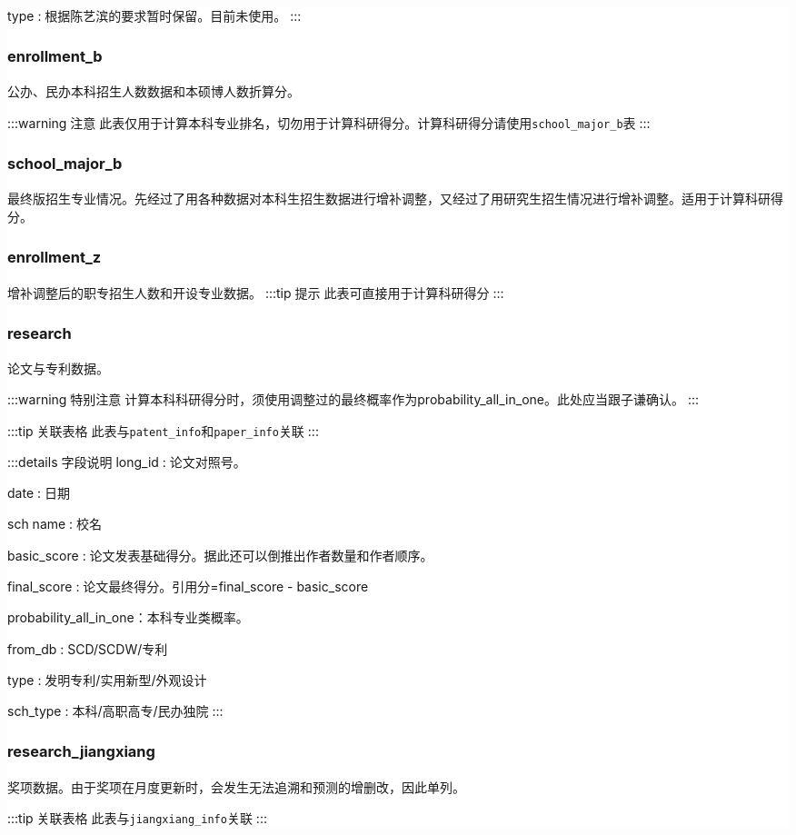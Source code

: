 type : 根据陈艺滨的要求暂时保留。目前未使用。
::: 

### enrollment_b
公办、民办本科招生人数数据和本硕博人数折算分。

:::warning 注意
此表仅用于计算本科专业排名，切勿用于计算科研得分。计算科研得分请使用`school_major_b`表
:::

### school_major_b
最终版招生专业情况。先经过了用各种数据对本科生招生数据进行增补调整，又经过了用研究生招生情况进行增补调整。适用于计算科研得分。

### enrollment_z
增补调整后的职专招生人数和开设专业数据。
:::tip 提示
此表可直接用于计算科研得分
:::

### research <Badge text="体积大"/>
论文与专利数据。

:::warning 特别注意
计算本科科研得分时，须使用调整过的最终概率作为probability_all_in_one。此处应当跟子谦确认。
:::

:::tip 关联表格
此表与`patent_info`和`paper_info`关联
:::

:::details 字段说明
long_id : 论文对照号。

date : 日期

sch name : 校名

basic_score : 论文发表基础得分。据此还可以倒推出作者数量和作者顺序。

final_score : 论文最终得分。引用分=final_score - basic_score

probability_all_in_one：本科专业类概率。

from_db : SCD/SCDW/专利

type : 发明专利/实用新型/外观设计

sch_type : 本科/高职高专/民办独院
::: 

### research_jiangxiang
奖项数据。由于奖项在月度更新时，会发生无法追溯和预测的增删改，因此单列。

:::tip 关联表格
此表与`jiangxiang_info`关联
:::
